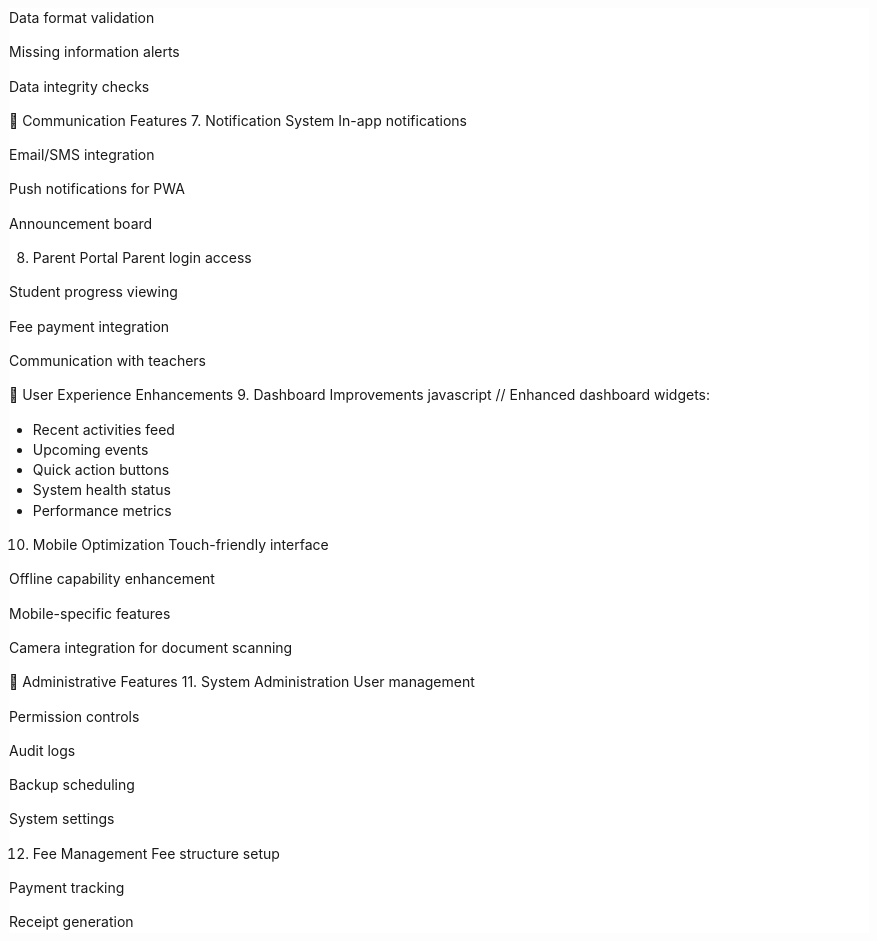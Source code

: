 Data format validation

Missing information alerts

Data integrity checks

🎯 Communication Features
7. Notification System
In-app notifications

Email/SMS integration

Push notifications for PWA

Announcement board

8. Parent Portal
Parent login access

Student progress viewing

Fee payment integration

Communication with teachers

📱 User Experience Enhancements
9. Dashboard Improvements
javascript
// Enhanced dashboard widgets:
- Recent activities feed
- Upcoming events
- Quick action buttons
- System health status
- Performance metrics
10. Mobile Optimization
Touch-friendly interface

Offline capability enhancement

Mobile-specific features

Camera integration for document scanning

🔐 Administrative Features
11. System Administration
User management

Permission controls

Audit logs

Backup scheduling

System settings

12. Fee Management
Fee structure setup

Payment tracking

Receipt generation

